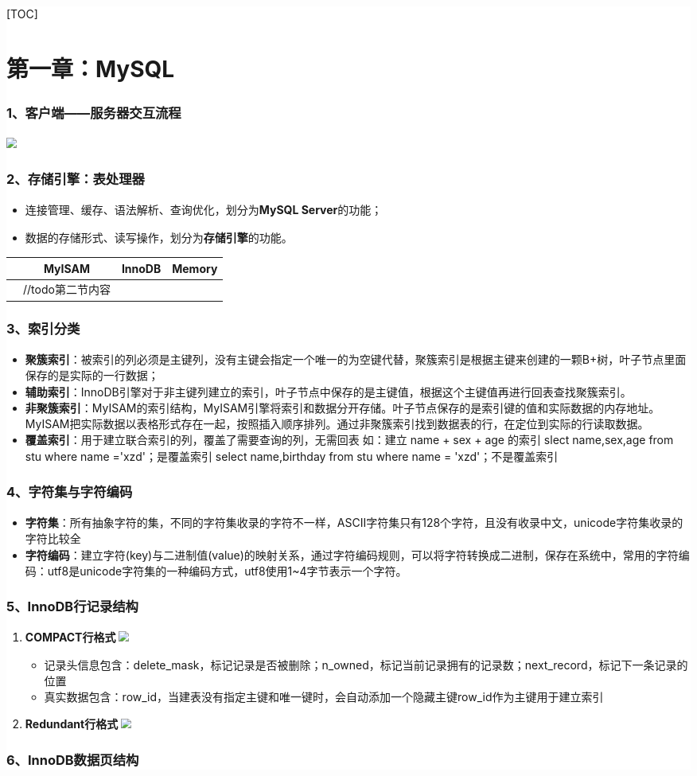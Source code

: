 [TOC]



# 第一章：MySQL

### 1、客户端——服务器交互流程

<img src="/home/xiaozhidong/Desktop/learningRecord/Study/pic/客_服交互流程.png" style="zoom:80%;" />

### 2、存储引擎：表处理器

- 连接管理、缓存、语法解析、查询优化，划分为**MySQL Server**的功能；


- 数据的存储形式、读写操作，划分为**存储引擎**的功能。


|      | MyISAM           | InnoDB | Memory |
| :--: | ---------------- | ------ | ------ |
|      | //todo第二节内容 |        |        |

### 3、索引分类

- **聚簇索引**：被索引的列必须是主键列，没有主键会指定一个唯一的为空键代替，聚簇索引是根据主键来创建的一颗B+树，叶子节点里面保存的是实际的一行数据；
- **辅助索引**：InnoDB引擎对于非主键列建立的索引，叶子节点中保存的是主键值，根据这个主键值再进行回表查找聚簇索引。
- **非聚簇索引**：MyISAM的索引结构，MyISAM引擎将索引和数据分开存储。叶子节点保存的是索引键的值和实际数据的内存地址。MyISAM把实际数据以表格形式存在一起，按照插入顺序排列。通过非聚簇索引找到数据表的行，在定位到实际的行读取数据。
- **覆盖索引**：用于建立联合索引的列，覆盖了需要查询的列，无需回表
  如：建立 name + sex + age 的索引
        slect name,sex,age from stu where name ='xzd'；是覆盖索引
        select name,birthday from stu where name = 'xzd'；不是覆盖索引


### 4、字符集与字符编码

- **字符集**：所有抽象字符的集，不同的字符集收录的字符不一样，ASCII字符集只有128个字符，且没有收录中文，unicode字符集收录的字符比较全
- **字符编码**：建立字符(key)与二进制值(value)的映射关系，通过字符编码规则，可以将字符转换成二进制，保存在系统中，常用的字符编码：utf8是unicode字符集的一种编码方式，utf8使用1~4字节表示一个字符。

### 5、InnoDB行记录结构

1. **COMPACT行格式**
   <img src="/home/xiaozhidong/Desktop/learningRecord/Study/pic/Compact行格式.png" style="zoom:80%;" />

   - 记录头信息包含：delete_mask，标记记录是否被删除；n_owned，标记当前记录拥有的记录数；next_record，标记下一条记录的位置
   - 真实数据包含：row_id，当建表没有指定主键和唯一键时，会自动添加一个隐藏主键row_id作为主键用于建立索引

2. **Redundant行格式**
   <img src="/home/xiaozhidong/Desktop/learningRecord/Study/pic/Redundant行格式.png" style="zoom:80%;" />

   

### 6、InnoDB数据页结构
